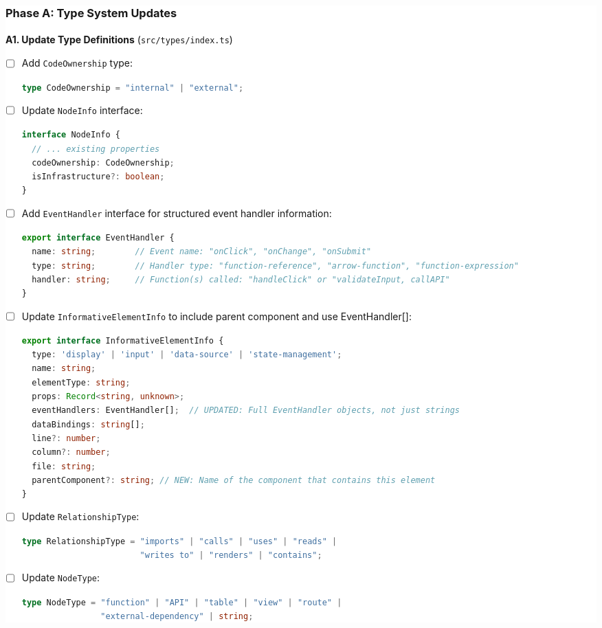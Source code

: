 ### Phase A: Type System Updates

**A1. Update Type Definitions** (`src/types/index.ts`)

- [ ] Add `CodeOwnership` type:
  ```typescript
  type CodeOwnership = "internal" | "external";
  ```

- [ ] Update `NodeInfo` interface:
  ```typescript
  interface NodeInfo {
    // ... existing properties
    codeOwnership: CodeOwnership;
    isInfrastructure?: boolean;
  }
  ```

- [ ] Add `EventHandler` interface for structured event handler information:
  ```typescript
  export interface EventHandler {
    name: string;        // Event name: "onClick", "onChange", "onSubmit"
    type: string;        // Handler type: "function-reference", "arrow-function", "function-expression"
    handler: string;     // Function(s) called: "handleClick" or "validateInput, callAPI"
  }
  ```

- [ ] Update `InformativeElementInfo` to include parent component and use EventHandler[]:
  ```typescript
  export interface InformativeElementInfo {
    type: 'display' | 'input' | 'data-source' | 'state-management';
    name: string;
    elementType: string;
    props: Record<string, unknown>;
    eventHandlers: EventHandler[];  // UPDATED: Full EventHandler objects, not just strings
    dataBindings: string[];
    line?: number;
    column?: number;
    file: string;
    parentComponent?: string; // NEW: Name of the component that contains this element
  }
  ```

- [ ] Update `RelationshipType`:
  ```typescript
  type RelationshipType = "imports" | "calls" | "uses" | "reads" | 
                          "writes to" | "renders" | "contains";
  ```

- [ ] Update `NodeType`:
  ```typescript
  type NodeType = "function" | "API" | "table" | "view" | "route" | 
                  "external-dependency" | string;
  ```
